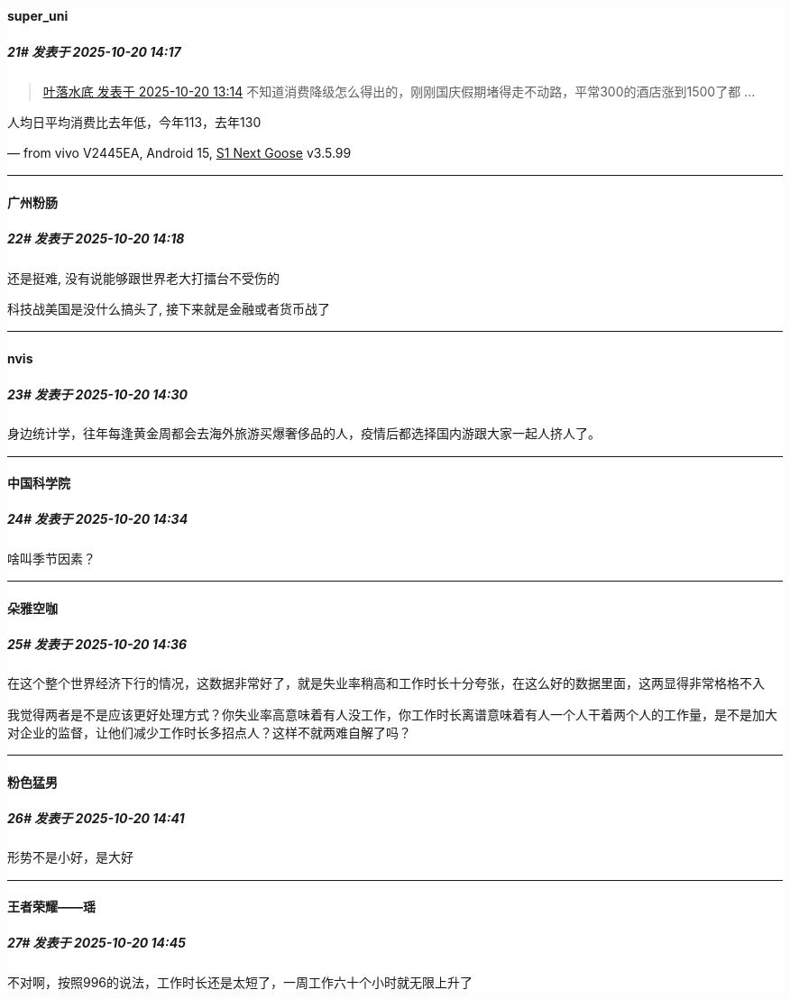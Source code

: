 ####  super_uni  
##### 21#       发表于 2025-10-20 14:17

<blockquote><a href="httphttps://stage1st.com/2b/forum.php?mod=redirect&amp;goto=findpost&amp;pid=68598273&amp;ptid=2264948" target="_blank">叶落水底 发表于 2025-10-20 13:14</a>
不知道消费降级怎么得出的，刚刚国庆假期堵得走不动路，平常300的酒店涨到1500了都 ...</blockquote>
人均日平均消费比去年低，今年113，去年130

— from vivo V2445EA, Android 15, [S1 Next Goose](https://www.pgyer.com/GcUxKd4w) v3.5.99

*****

####  广州粉肠  
##### 22#       发表于 2025-10-20 14:18

还是挺难, 没有说能够跟世界老大打擂台不受伤的

科技战美国是没什么搞头了, 接下来就是金融或者货币战了

*****

####  nvis  
##### 23#       发表于 2025-10-20 14:30

身边统计学，往年每逢黄金周都会去海外旅游买爆奢侈品的人，疫情后都选择国内游跟大家一起人挤人了。

*****

####  中国科学院  
##### 24#       发表于 2025-10-20 14:34

啥叫季节因素？

*****

####  朵雅空咖  
##### 25#       发表于 2025-10-20 14:36

在这个整个世界经济下行的情况，这数据非常好了，就是失业率稍高和工作时长十分夸张，在这么好的数据里面，这两显得非常格格不入

我觉得两者是不是应该更好处理方式？你失业率高意味着有人没工作，你工作时长离谱意味着有人一个人干着两个人的工作量，是不是加大对企业的监督，让他们减少工作时长多招点人？这样不就两难自解了吗？

*****

####  粉色猛男  
##### 26#       发表于 2025-10-20 14:41

形势不是小好，是大好

*****

####  王者荣耀——瑶  
##### 27#       发表于 2025-10-20 14:45

不对啊，按照996的说法，工作时长还是太短了，一周工作六十个小时就无限上升了
